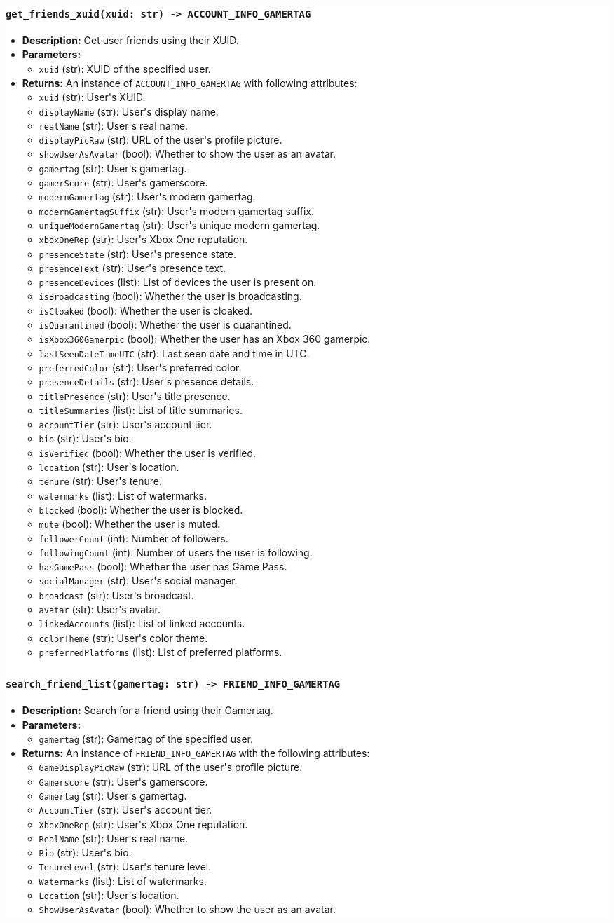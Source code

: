### `get_friends_xuid(xuid: str) -> ACCOUNT_INFO_GAMERTAG`
- **Description:** Get user friends using their XUID.
- **Parameters:**
  - `xuid` (str): XUID of the specified user.
- **Returns:** An instance of `ACCOUNT_INFO_GAMERTAG` with following attributes:
  - `xuid` (str): User's XUID.
  - `displayName` (str): User's display name.
  - `realName` (str): User's real name.
  - `displayPicRaw` (str): URL of the user's profile picture.
  - `showUserAsAvatar` (bool): Whether to show the user as an avatar.
  - `gamertag` (str): User's gamertag.
  - `gamerScore` (str): User's gamerscore.
  - `modernGamertag` (str): User's modern gamertag.
  - `modernGamertagSuffix` (str): User's modern gamertag suffix.
  - `uniqueModernGamertag` (str): User's unique modern gamertag.
  - `xboxOneRep` (str): User's Xbox One reputation.
  - `presenceState` (str): User's presence state.
  - `presenceText` (str): User's presence text.
  - `presenceDevices` (list): List of devices the user is present on.
  - `isBroadcasting` (bool): Whether the user is broadcasting.
  - `isCloaked` (bool): Whether the user is cloaked.
  - `isQuarantined` (bool): Whether the user is quarantined.
  - `isXbox360Gamerpic` (bool): Whether the user has an Xbox 360 gamerpic.
  - `lastSeenDateTimeUTC` (str): Last seen date and time in UTC.
  - `preferredColor` (str): User's preferred color.
  - `presenceDetails` (str): User's presence details.
  - `titlePresence` (str): User's title presence.
  - `titleSummaries` (list): List of title summaries.
  - `accountTier` (str): User's account tier.
  - `bio` (str): User's bio.
  - `isVerified` (bool): Whether the user is verified.
  - `location` (str): User's location.
  - `tenure` (str): User's tenure.
  - `watermarks` (list): List of watermarks.
  - `blocked` (bool): Whether the user is blocked.
  - `mute` (bool): Whether the user is muted.
  - `followerCount` (int): Number of followers.
  - `followingCount` (int): Number of users the user is following.
  - `hasGamePass` (bool): Whether the user has Game Pass.
  - `socialManager` (str): User's social manager.
  - `broadcast` (str): User's broadcast.
  - `avatar` (str): User's avatar.
  - `linkedAccounts` (list): List of linked accounts.
  - `colorTheme` (str): User's color theme.
  - `preferredPlatforms` (list): List of preferred platforms.

### `search_friend_list(gamertag: str) -> FRIEND_INFO_GAMERTAG`
- **Description:** Search for a friend using their Gamertag.
- **Parameters:**
  - `gamertag` (str): Gamertag of the specified user.
- **Returns:** An instance of `FRIEND_INFO_GAMERTAG` with the following attributes:
  - `GameDisplayPicRaw` (str): URL of the user's profile picture.
  - `Gamerscore` (str): User's gamerscore.
  - `Gamertag` (str): User's gamertag.
  - `AccountTier` (str): User's account tier.
  - `XboxOneRep` (str): User's Xbox One reputation.
  - `RealName` (str): User's real name.
  - `Bio` (str): User's bio.
  - `TenureLevel` (str): User's tenure level.
  - `Watermarks` (list): List of watermarks.
  - `Location` (str): User's location.
  - `ShowUserAsAvatar` (bool): Whether to show the user as an avatar.